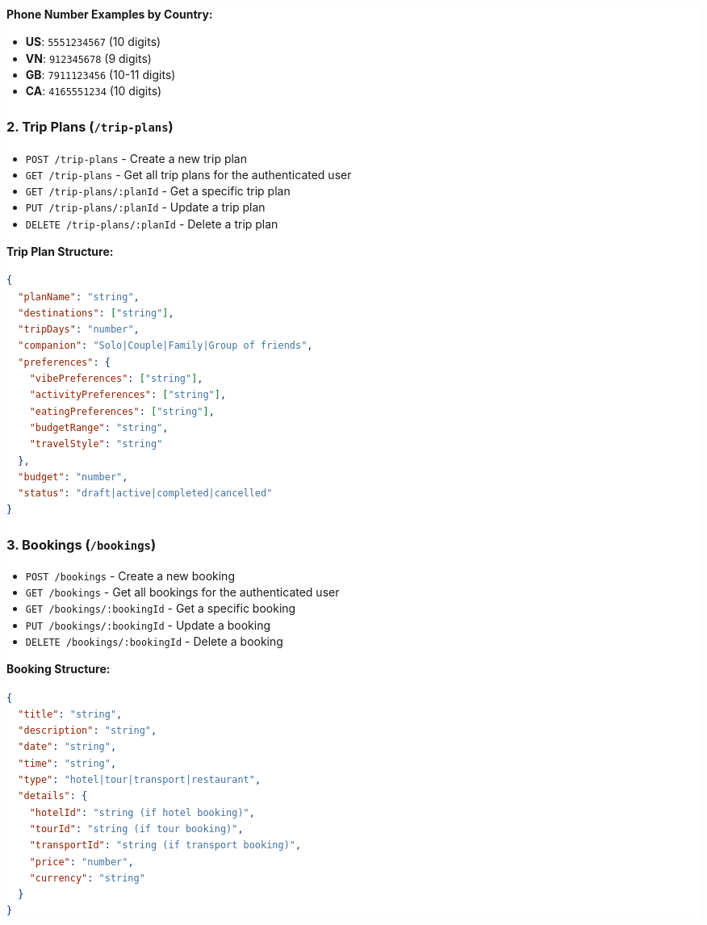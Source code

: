 **Phone Number Examples by Country:**
- **US**: `5551234567` (10 digits)
- **VN**: `912345678` (9 digits)
- **GB**: `7911123456` (10-11 digits)
- **CA**: `4165551234` (10 digits)

### 2. Trip Plans (`/trip-plans`)
- `POST /trip-plans` - Create a new trip plan
- `GET /trip-plans` - Get all trip plans for the authenticated user
- `GET /trip-plans/:planId` - Get a specific trip plan
- `PUT /trip-plans/:planId` - Update a trip plan
- `DELETE /trip-plans/:planId` - Delete a trip plan

**Trip Plan Structure:**
```json
{
  "planName": "string",
  "destinations": ["string"],
  "tripDays": "number",
  "companion": "Solo|Couple|Family|Group of friends",
  "preferences": {
    "vibePreferences": ["string"],
    "activityPreferences": ["string"],
    "eatingPreferences": ["string"],
    "budgetRange": "string",
    "travelStyle": "string"
  },
  "budget": "number",
  "status": "draft|active|completed|cancelled"
}
```

### 3. Bookings (`/bookings`)
- `POST /bookings` - Create a new booking
- `GET /bookings` - Get all bookings for the authenticated user
- `GET /bookings/:bookingId` - Get a specific booking
- `PUT /bookings/:bookingId` - Update a booking
- `DELETE /bookings/:bookingId` - Delete a booking

**Booking Structure:**
```json
{
  "title": "string",
  "description": "string",
  "date": "string",
  "time": "string",
  "type": "hotel|tour|transport|restaurant",
  "details": {
    "hotelId": "string (if hotel booking)",
    "tourId": "string (if tour booking)",
    "transportId": "string (if transport booking)",
    "price": "number",
    "currency": "string"
  }
}
```
